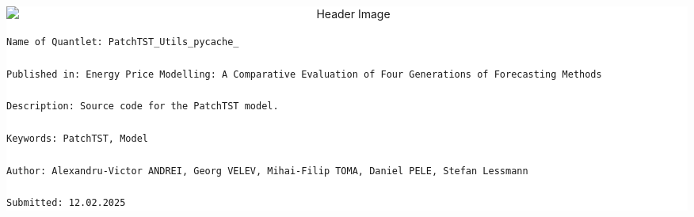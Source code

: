 <div style="margin: 0; padding: 0; text-align: center; border: none;">
<a href="https://quantlet.com" target="_blank" style="text-decoration: none; border: none;">
<img src="https://github.com/StefanGam/test-repo/blob/main/quantlet_design.png?raw=true" alt="Header Image" width="100%" style="margin: 0; padding: 0; display: block; border: none;" />
</a>
</div>

```
Name of Quantlet: PatchTST_Utils_pycache_

Published in: Energy Price Modelling: A Comparative Evaluation of Four Generations of Forecasting Methods

Description: Source code for the PatchTST model.

Keywords: PatchTST, Model

Author: Alexandru-Victor ANDREI, Georg VELEV, Mihai-Filip TOMA, Daniel PELE, Stefan Lessmann

Submitted: 12.02.2025

```
